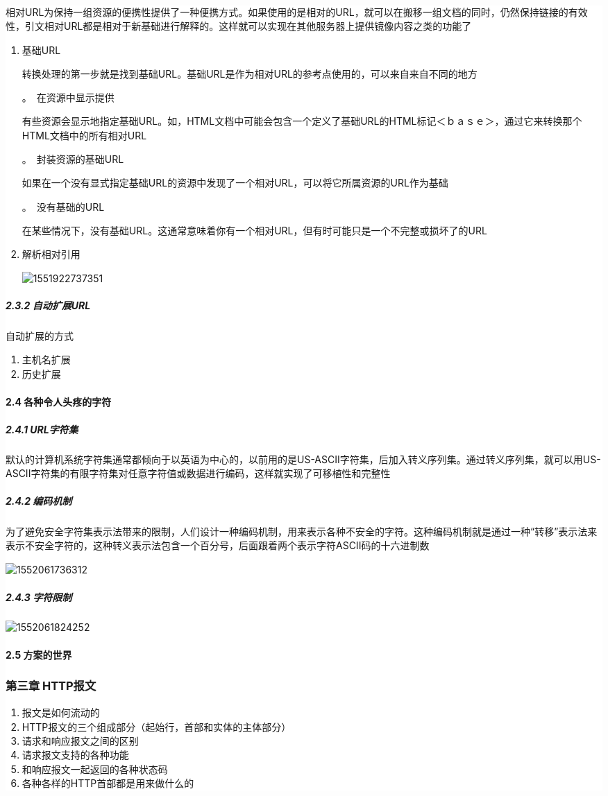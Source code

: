 相对URL为保持一组资源的便携性提供了一种便携方式。如果使用的是相对的URL，就可以在搬移一组文档的同时，仍然保持链接的有效性，引文相对URL都是相对于新基础进行解释的。这样就可以实现在其他服务器上提供镜像内容之类的功能了



1. 基础URL

   转换处理的第一步就是找到基础URL。基础URL是作为相对URL的参考点使用的，可以来自来自不同的地方

   。　在资源中显示提供

   有些资源会显示地指定基础URL。如，HTML文档中可能会包含一个定义了基础URL的HTML标记＜ｂａｓｅ＞，通过它来转换那个HTML文档中的所有相对URL

   。　封装资源的基础URL

   如果在一个没有显式指定基础URL的资源中发现了一个相对URL，可以将它所属资源的URL作为基础

   。　没有基础的URL

   在某些情况下，没有基础URL。这通常意味着你有一个相对URL，但有时可能只是一个不完整或损坏了的URL

2. 解析相对引用

   ![1551922737351](C:\Users\刘楷川\AppData\Roaming\Typora\typora-user-images\1551922737351.png)

##### 2.3.2 自动扩展URL

自动扩展的方式

1. 主机名扩展
2. 历史扩展

#### 2.4 各种令人头疼的字符

##### 2.4.1 URL字符集

默认的计算机系统字符集通常都倾向于以英语为中心的，以前用的是US-ASCII字符集，后加入转义序列集。通过转义序列集，就可以用US-ASCII字符集的有限字符集对任意字符值或数据进行编码，这样就实现了可移植性和完整性

##### 2.4.2 编码机制

为了避免安全字符集表示法带来的限制，人们设计一种编码机制，用来表示各种不安全的字符。这种编码机制就是通过一种“转移”表示法来表示不安全字符的，这种转义表示法包含一个百分号，后面跟着两个表示字符ASCII码的十六进制数

![1552061736312](C:\Users\刘楷川\AppData\Roaming\Typora\typora-user-images\1552061736312.png)

##### 2.4.3 字符限制

![1552061824252](C:\Users\刘楷川\AppData\Roaming\Typora\typora-user-images\1552061824252.png)

#### 2.5 方案的世界

### 第三章 HTTP报文

1. 报文是如何流动的
2. HTTP报文的三个组成部分（起始行，首部和实体的主体部分）
3. 请求和响应报文之间的区别
4. 请求报文支持的各种功能
5. 和响应报文一起返回的各种状态码
6. 各种各样的HTTP首部都是用来做什么的
